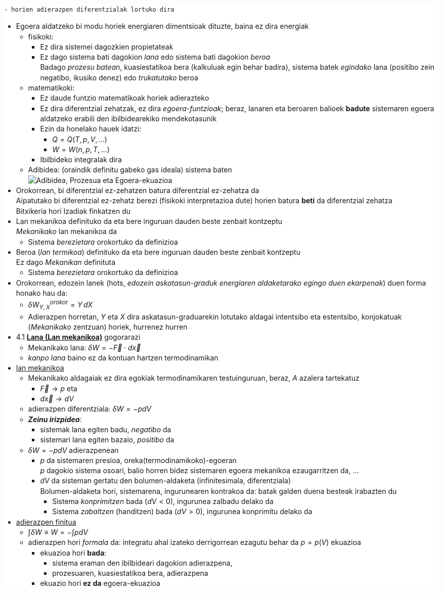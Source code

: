     - horien adierazpen diferentzialak lortuko dira  
  - Egoera aldatzeko bi modu horiek energiaren dimentsioak dituzte, baina ez dira energiak  
    - fisikoki:  
      - Ez dira sistemei dagozkien propietateak  
      - Ez dago sistema bati dagokion *lana* edo sistema bati dagokion *beroa*  
      Badago *prozesu batean*, kuasiestatikoa bera (kalkuluak egin behar badira), sistema batek *egindako* lana (positibo zein negatibo, ikusiko denez) edo *trukatutako* beroa  
    - matematikoki:  
      - Ez daude funtzio matematikoak horiek adierazteko  
      - Ez dira diferentzial zehatzak, ez dira *egoera-funtzioak*; beraz, lanaren eta beroaren balioek **badute** sistemaren egoera aldatzeko erabili den ibilbidearekiko mendekotasunik  
      - Ezin da honelako hauek idatzi:  
        - $Q=Q(T, p, V, \dots)$
        - $W=W(n, p, T, \dots)$
      - Ibilbideko integralak dira  
    - Adibidea: (oraindik definitu gabeko gas ideala) sistema baten  
    ![Adibidea, Prozesua eta Egoera-ekuazioa](https://github.com/jmigartua/TermodinamikaFisikaEstatistikoa2018_2019_ika/blob/master/1_Termodinamika_2018_2019/0_Irudiak/04_01_23_1.png)  
  - Orokorrean, bi diferentzial ez-zehatzen batura diferentzial ez-zehatza da  
    Aipatutako bi diferentzial ez-zehatz berezi (fisikoki interpretazioa dute) horien batura **beti** da diferentzial zehatza  
    Bitxikeria hori Izadiak finkatzen du  
  - Lan mekanikoa definituko da eta bere inguruan dauden beste zenbait kontzeptu  
    *Mekanikako* lan mekanikoa da  
    - Sistema *berezietara* orokortuko da definizioa  
  - Beroa (*lan termikoa*) definituko da eta bere inguruan dauden beste zenbait kontzeptu  
    Ez dago *Mekanikan* definituta  
    - Sistema *berezietara* orokortuko da definizioa  
  - Orokorrean, edozein lanek (hots, *edozein askatasun-graduk energiaren aldaketarako egingo duen ekarpenak*) duen forma honako hau da:  
    - $\delta W^{orokor}_{Y,X}= Y\,dX$  
    - Adierazpen horretan, $Y$ eta $X$ dira askatasun-graduarekin lotutako aldagai intentsibo eta estentsibo, konjokatuak (*Mekanikako* zentzuan) horiek, hurrenez hurren  
- 4.1 [**Lana (Lan mekanikoa)**](https://github.com/jmigartua/TermodinamikaFisikaEstatistikoa2018_2019_ika/blob/master/1_Termodinamika_2018_2019/0_Irudiak/04_02_24.pdf) gogorarazi  
  - Mekanikako lana: $\delta W = -\vec{F}\cdot d\vec{x}$  
  - *kanpo lana* baino ez da kontuan hartzen termodinamikan  
- [lan mekanikoa](https://github.com/jmigartua/TermodinamikaFisikaEstatistikoa2018_2019_ika/blob/master/1_Termodinamika_2018_2019/0_Irudiak/04_03_25.pdf)  
  - Mekanikako aldagaiak ez dira egokiak termodinamikaren testuinguruan, beraz, $A$ azalera tartekatuz  
     - $\vec{F}\rightarrow p$ eta  
     - $d\vec{x}\rightarrow dV$  
  - adierazpen diferentziala: $\delta W = -pdV$  
  - ***Zeinu irizpidea***:  
    - sistemak lana egiten badu, *negatibo* da  
    - sistemari lana egiten bazaio, *positibo* da  
  - $\delta W = -pdV$ adierazpenean  
    - $p$ da sistemaren presioa, oreka(termodinamikoko)-egoeran  
      $p$ dagokio sistema osoari, balio horren bidez sistemaren egoera mekanikoa ezaugarritzen da, ...  
    - $dV$ da sisteman gertatu den bolumen-aldaketa (infinitesimala, diferentziala)  
      Bolumen-aldaketa hori, sistemarena, ingurunearen kontrakoa da: batak galden duena besteak irabazten du  
      - Sistema *konprimitzen* bada ($dV<0$), ingurunea zalbadu delako da  
      - Sistema *zabaltzen* (handitzen) bada ($dV>0$), ingurunea konprimitu delako da  
- [adierazpen finitua](https://github.com/jmigartua/TermodinamikaFisikaEstatistikoa2018_2019_ika/blob/master/1_Termodinamika_2018_2019/0_Irudiak/04_03_25.pdf)  
  - $\int\delta W\equiv W = -\int pdV$  
  - adierazpen hori *formala* da: integratu ahal izateko derrigorrean ezagutu behar da $p = p(V)$ ekuazioa  
    - ekuazioa hori **bada**:  
      - sistema eraman den ibilbideari dagokion adierazpena,  
      - prozesuaren, kuasiestatikoa bera, adierazpena  
    - ekuazio hori **ez da** egoera-ekuazioa  